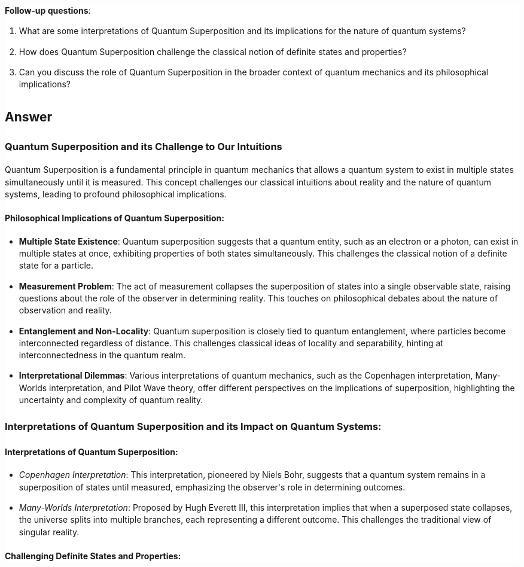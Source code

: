 **Follow-up questions**:

1. What are some interpretations of Quantum Superposition and its implications for the nature of quantum systems?

2. How does Quantum Superposition challenge the classical notion of definite states and properties?

3. Can you discuss the role of Quantum Superposition in the broader context of quantum mechanics and its philosophical implications?





## Answer
### **Quantum Superposition and its Challenge to Our Intuitions**

Quantum Superposition is a fundamental principle in quantum mechanics that allows a quantum system to exist in multiple states simultaneously until it is measured. This concept challenges our classical intuitions about reality and the nature of quantum systems, leading to profound philosophical implications.

#### **Philosophical Implications of Quantum Superposition:**

- **Multiple State Existence**: Quantum superposition suggests that a quantum entity, such as an electron or a photon, can exist in multiple states at once, exhibiting properties of both states simultaneously. This challenges the classical notion of a definite state for a particle.

- **Measurement Problem**: The act of measurement collapses the superposition of states into a single observable state, raising questions about the role of the observer in determining reality. This touches on philosophical debates about the nature of observation and reality.

- **Entanglement and Non-Locality**: Quantum superposition is closely tied to quantum entanglement, where particles become interconnected regardless of distance. This challenges classical ideas of locality and separability, hinting at interconnectedness in the quantum realm.

- **Interpretational Dilemmas**: Various interpretations of quantum mechanics, such as the Copenhagen interpretation, Many-Worlds interpretation, and Pilot Wave theory, offer different perspectives on the implications of superposition, highlighting the uncertainty and complexity of quantum reality.

### **Interpretations of Quantum Superposition and its Impact on Quantum Systems:**

#### **Interpretations of Quantum Superposition:**

- *Copenhagen Interpretation*: This interpretation, pioneered by Niels Bohr, suggests that a quantum system remains in a superposition of states until measured, emphasizing the observer's role in determining outcomes.

- *Many-Worlds Interpretation*: Proposed by Hugh Everett III, this interpretation implies that when a superposed state collapses, the universe splits into multiple branches, each representing a different outcome. This challenges the traditional view of singular reality.

#### **Challenging Definite States and Properties:**
